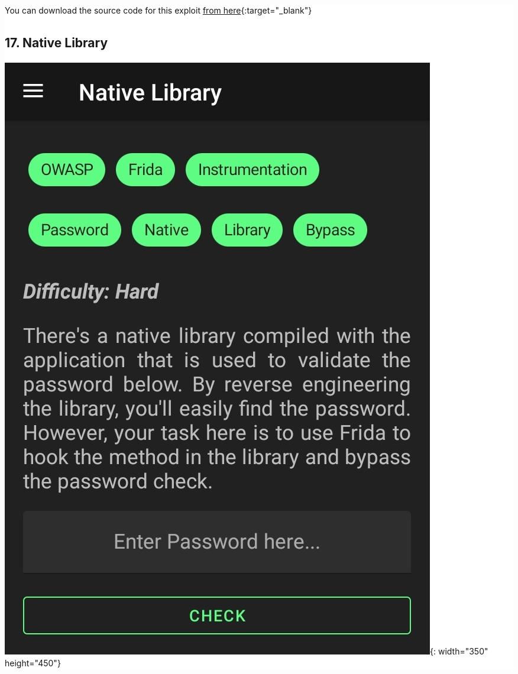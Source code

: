 You can download the source code for this exploit [from here](https://github.com/JustAhmed/AndroidStuff/blob/main/plugin.zip){:target="_blank"}

## 17. Native Library
![57](/assets/images/Android/Allsafe/57.jpg){: width="350" height="450"}
